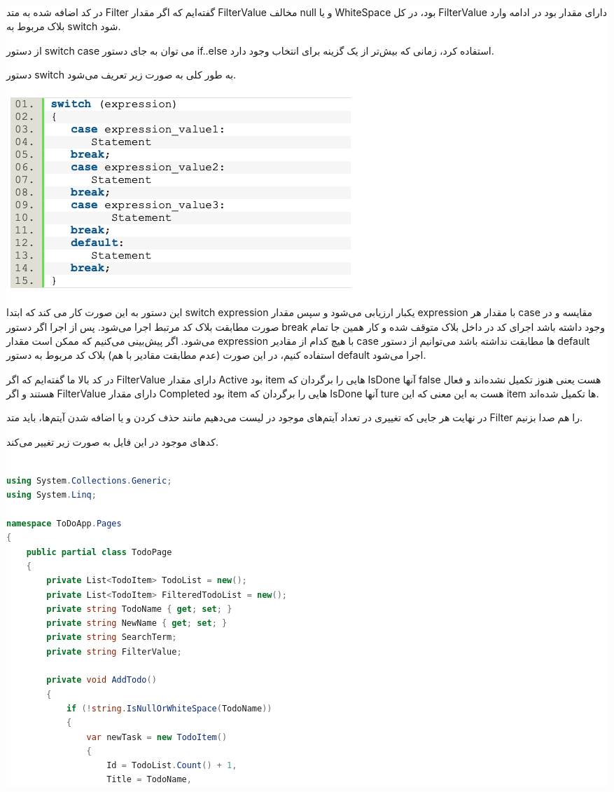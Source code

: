 در کد اضافه شده به متد Filter گفته‌ایم که اگر مقدار FilterValue مخالف null و یا WhiteSpace بود، در کل FilterValue دارای مقدار بود در ادامه وارد بلاک مربوط به switch شود.

از دستور switch case می توان به جای دستور if..else استفاده کرد، زمانی که بیش‌تر از یک گزینه برای انتخاب وجود دارد.

دستور switch به طور کلی به صورت زیر تعریف می‌شود.

<img src="images/img-10.png"/>  


این دستور به این صورت کار می کند که ابتدا  switch expression یکبار ارزیابی می‌شود و سپس مقدار expression با مقدار هر case مقایسه و در صورت مطابقت بلاک کد مرتبط اجرا می‌شود. پس از اجرا اگر دستور break وجود داشته باشد اجرای کد در داخل بلاک متوقف شده و کار همین جا تمام می‌شود. اگر پیش‌بینی می‌کنیم که ممکن است مقدار expression با هیچ کدام از مقادیر case ها مطابقت نداشته باشد می‌توانیم از دستور default استفاده کنیم، در این صورت (عدم مطابقت مقادیر با هم) بلاک کد مربوط به دستور default اجرا می‌شود.

در کد بالا ما گفته‌ایم که اگر FilterValue دارای مقدار Active بود item هایی را برگردان که IsDone آنها false هست یعنی هنوز تکمیل نشده‌اند و فعال هستند و اگر FilterValue دارای مقدار Completed بود item هایی را برگردان که IsDone آنها ture هست به این معنی که این item ها تکمیل شده‌اند.

در نهایت هر جایی که تغییری در تعداد آیتم‌های موجود در لیست می‌دهیم مانند حذف کردن و یا اضافه شدن آیتم‌ها، باید متد  Filter را هم صدا بزنیم.

کدهای موجود در این فایل به صورت زیر تغییر می‌کند.


<div dir="ltr">

```c#

using System.Collections.Generic;
using System.Linq;

namespace ToDoApp.Pages
{
    public partial class TodoPage
    {
        private List<TodoItem> TodoList = new();
        private List<TodoItem> FilteredTodoList = new();
        private string TodoName { get; set; }
        private string NewName { get; set; }
        private string SearchTerm;
        private string FilterValue;

        private void AddTodo()
        {
            if (!string.IsNullOrWhiteSpace(TodoName))
            {
                var newTask = new TodoItem()
                {
                    Id = TodoList.Count() + 1,
                    Title = TodoName,

```
